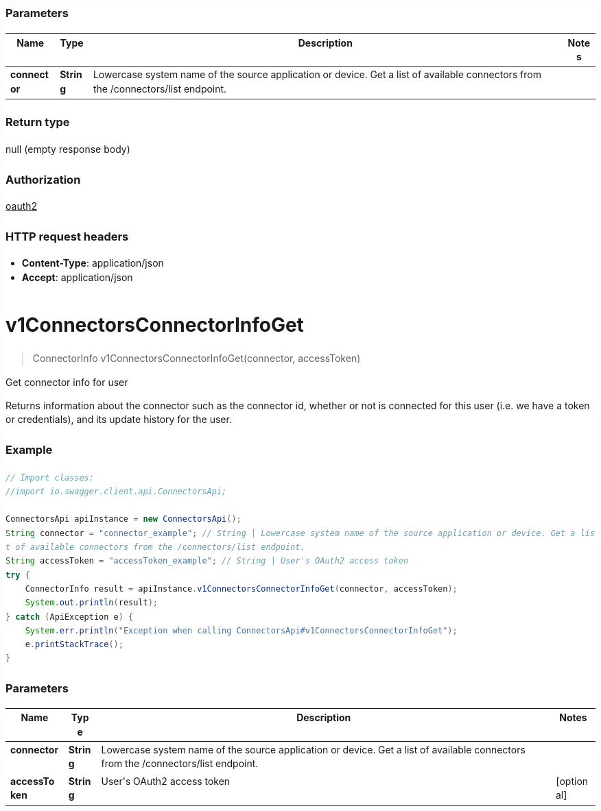 ### Parameters

Name | Type | Description  | Notes
------------- | ------------- | ------------- | -------------
 **connector** | **String**| Lowercase system name of the source application or device. Get a list of available connectors from the /connectors/list endpoint. |

### Return type

null (empty response body)

### Authorization

[oauth2](../README.md#oauth2)

### HTTP request headers

 - **Content-Type**: application/json
 - **Accept**: application/json

<a name="v1ConnectorsConnectorInfoGet"></a>
# **v1ConnectorsConnectorInfoGet**
> ConnectorInfo v1ConnectorsConnectorInfoGet(connector, accessToken)

Get connector info for user

Returns information about the connector such as the connector id, whether or not is connected for this user (i.e. we have a token or credentials), and its update history for the user.

### Example
```java
// Import classes:
//import io.swagger.client.api.ConnectorsApi;

ConnectorsApi apiInstance = new ConnectorsApi();
String connector = "connector_example"; // String | Lowercase system name of the source application or device. Get a list of available connectors from the /connectors/list endpoint.
String accessToken = "accessToken_example"; // String | User's OAuth2 access token
try {
    ConnectorInfo result = apiInstance.v1ConnectorsConnectorInfoGet(connector, accessToken);
    System.out.println(result);
} catch (ApiException e) {
    System.err.println("Exception when calling ConnectorsApi#v1ConnectorsConnectorInfoGet");
    e.printStackTrace();
}
```

### Parameters

Name | Type | Description  | Notes
------------- | ------------- | ------------- | -------------
 **connector** | **String**| Lowercase system name of the source application or device. Get a list of available connectors from the /connectors/list endpoint. |
 **accessToken** | **String**| User&#39;s OAuth2 access token | [optional]
